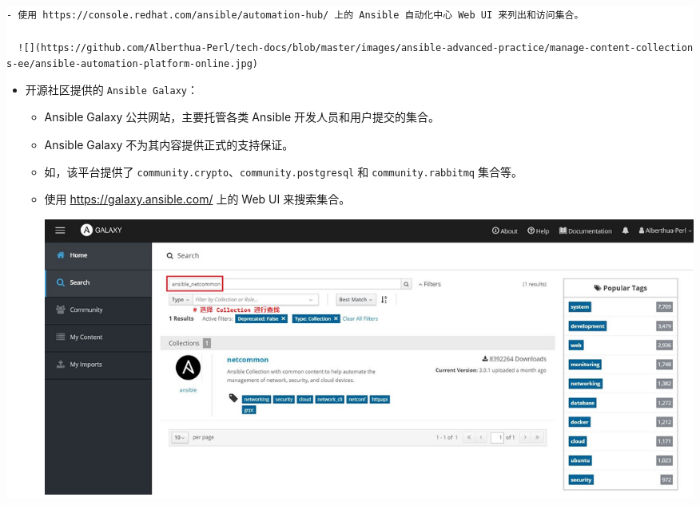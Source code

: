     - 使用 https://console.redhat.com/ansible/automation-hub/ 上的 Ansible 自动化中心 Web UI 来列出和访问集合。
      
      ![](https://github.com/Alberthua-Perl/tech-docs/blob/master/images/ansible-advanced-practice/manage-content-collections-ee/ansible-automation-platform-online.jpg)
  
  - 开源社区提供的 `Ansible Galaxy`：
    
    - Ansible Galaxy 公共⽹站，主要托管各类 Ansible 开发人员和用户提交的集合。
    
    - Ansible Galaxy 不为其内容提供正式的支持保证。
    
    - 如，该平台提供了 `community.crypto`、`community.postgresql` 和 `community.rabbitmq` 集合等。
    
    - 使用 https://galaxy.ansible.com/ 上的 Web UI 来搜索集合。
      
      ![](https://github.com/Alberthua-Perl/tech-docs/blob/master/images/ansible-advanced-practice/manage-content-collections-ee/ansible-galaxy-collection-demo.jpg)
  